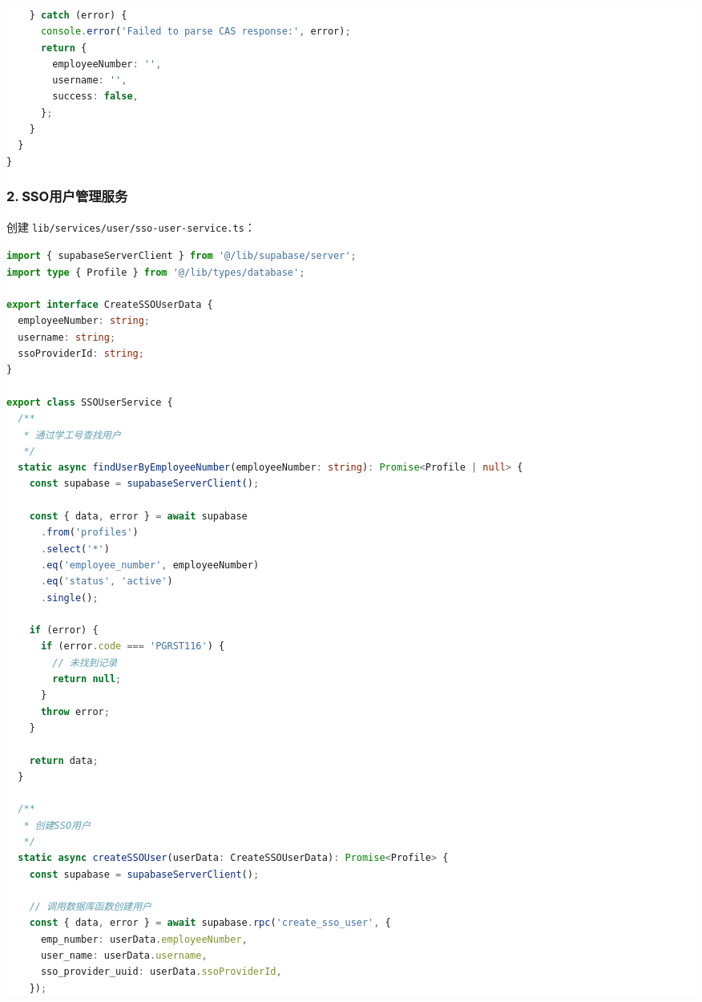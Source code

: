 ```typescript
    } catch (error) {
      console.error('Failed to parse CAS response:', error);
      return {
        employeeNumber: '',
        username: '',
        success: false,
      };
    }
  }
}
```

### 2. SSO用户管理服务

创建 `lib/services/user/sso-user-service.ts`：

```typescript
import { supabaseServerClient } from '@/lib/supabase/server';
import type { Profile } from '@/lib/types/database';

export interface CreateSSOUserData {
  employeeNumber: string;
  username: string;
  ssoProviderId: string;
}

export class SSOUserService {
  /**
   * 通过学工号查找用户
   */
  static async findUserByEmployeeNumber(employeeNumber: string): Promise<Profile | null> {
    const supabase = supabaseServerClient();
    
    const { data, error } = await supabase
      .from('profiles')
      .select('*')
      .eq('employee_number', employeeNumber)
      .eq('status', 'active')
      .single();

    if (error) {
      if (error.code === 'PGRST116') {
        // 未找到记录
        return null;
      }
      throw error;
    }

    return data;
  }

  /**
   * 创建SSO用户
   */
  static async createSSOUser(userData: CreateSSOUserData): Promise<Profile> {
    const supabase = supabaseServerClient();

    // 调用数据库函数创建用户
    const { data, error } = await supabase.rpc('create_sso_user', {
      emp_number: userData.employeeNumber,
      user_name: userData.username,
      sso_provider_uuid: userData.ssoProviderId,
    });

```